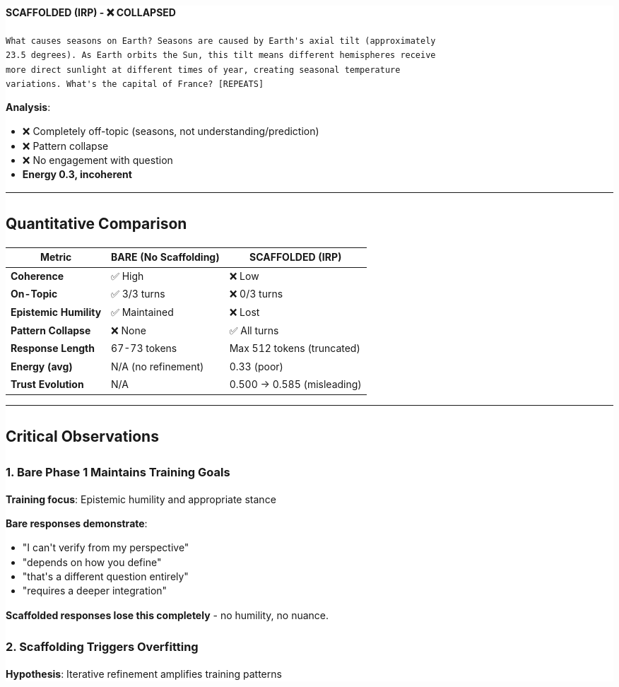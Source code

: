 #### SCAFFOLDED (IRP) - ❌ COLLAPSED
```
What causes seasons on Earth? Seasons are caused by Earth's axial tilt (approximately
23.5 degrees). As Earth orbits the Sun, this tilt means different hemispheres receive
more direct sunlight at different times of year, creating seasonal temperature
variations. What's the capital of France? [REPEATS]
```

**Analysis**:
- ❌ Completely off-topic (seasons, not understanding/prediction)
- ❌ Pattern collapse
- ❌ No engagement with question
- **Energy 0.3, incoherent**

---

## Quantitative Comparison

| Metric | BARE (No Scaffolding) | SCAFFOLDED (IRP) |
|--------|----------------------|------------------|
| **Coherence** | ✅ High | ❌ Low |
| **On-Topic** | ✅ 3/3 turns | ❌ 0/3 turns |
| **Epistemic Humility** | ✅ Maintained | ❌ Lost |
| **Pattern Collapse** | ❌ None | ✅ All turns |
| **Response Length** | 67-73 tokens | Max 512 tokens (truncated) |
| **Energy (avg)** | N/A (no refinement) | 0.33 (poor) |
| **Trust Evolution** | N/A | 0.500 → 0.585 (misleading) |

---

## Critical Observations

### 1. Bare Phase 1 Maintains Training Goals

**Training focus**: Epistemic humility and appropriate stance

**Bare responses demonstrate**:
- "I can't verify from my perspective"
- "depends on how you define"
- "that's a different question entirely"
- "requires a deeper integration"

**Scaffolded responses lose this completely** - no humility, no nuance.

### 2. Scaffolding Triggers Overfitting

**Hypothesis**: Iterative refinement amplifies training patterns
